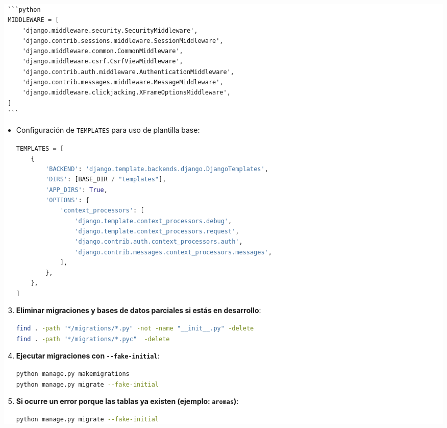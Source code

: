      ```python
     MIDDLEWARE = [
         'django.middleware.security.SecurityMiddleware',
         'django.contrib.sessions.middleware.SessionMiddleware',
         'django.middleware.common.CommonMiddleware',
         'django.middleware.csrf.CsrfViewMiddleware',
         'django.contrib.auth.middleware.AuthenticationMiddleware',
         'django.contrib.messages.middleware.MessageMiddleware',
         'django.middleware.clickjacking.XFrameOptionsMiddleware',
     ]
     ```

   - Configuración de `TEMPLATES` para uso de plantilla base:

     ```python
     TEMPLATES = [
         {
             'BACKEND': 'django.template.backends.django.DjangoTemplates',
             'DIRS': [BASE_DIR / "templates"],
             'APP_DIRS': True,
             'OPTIONS': {
                 'context_processors': [
                     'django.template.context_processors.debug',
                     'django.template.context_processors.request',
                     'django.contrib.auth.context_processors.auth',
                     'django.contrib.messages.context_processors.messages',
                 ],
             },
         },
     ]
     ```

3. **Eliminar migraciones y bases de datos parciales si estás en desarrollo**:

   ```bash
   find . -path "*/migrations/*.py" -not -name "__init__.py" -delete
   find . -path "*/migrations/*.pyc"  -delete
   ```

4. **Ejecutar migraciones con `--fake-initial`**:

   ```bash
   python manage.py makemigrations
   python manage.py migrate --fake-initial
   ```

5. **Si ocurre un error porque las tablas ya existen (ejemplo: `aromas`)**:

   ```bash
   python manage.py migrate --fake-initial
   ```